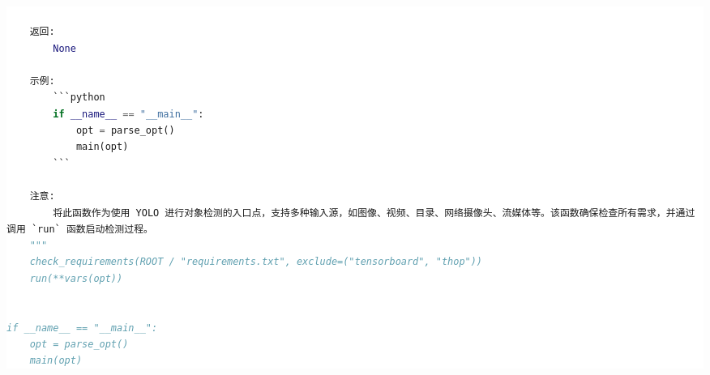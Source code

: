 ```python

    返回:
        None

    示例:
        ```python
        if __name__ == "__main__":
            opt = parse_opt()
            main(opt)
        ```

    注意:
        将此函数作为使用 YOLO 进行对象检测的入口点，支持多种输入源，如图像、视频、目录、网络摄像头、流媒体等。该函数确保检查所有需求，并通过调用 `run` 函数启动检测过程。
    """
    check_requirements(ROOT / "requirements.txt", exclude=("tensorboard", "thop"))
    run(**vars(opt))


if __name__ == "__main__":
    opt = parse_opt()
    main(opt)
```
